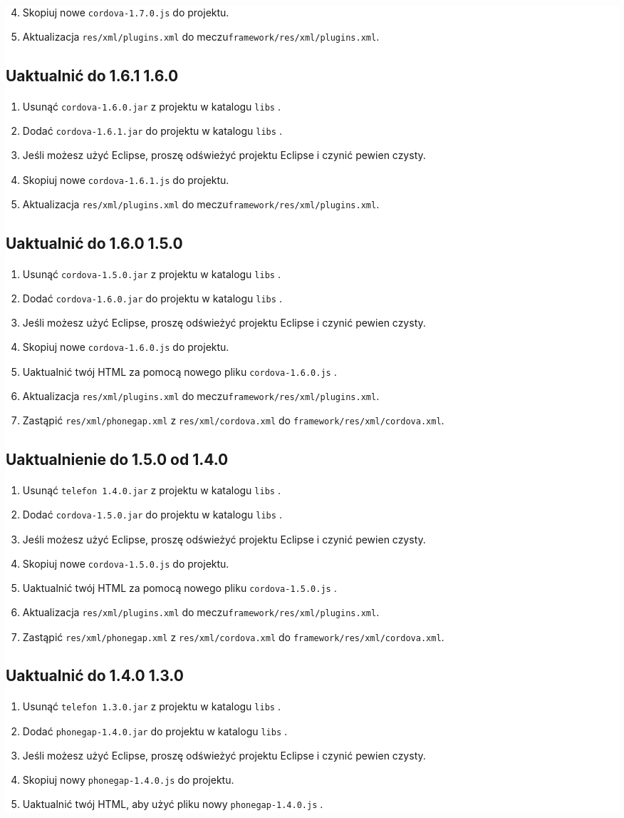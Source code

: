 4.  Skopiuj nowe `cordova-1.7.0.js` do projektu.

5.  Aktualizacja `res/xml/plugins.xml` do meczu`framework/res/xml/plugins.xml`.

## Uaktualnić do 1.6.1 1.6.0

1.  Usunąć `cordova-1.6.0.jar` z projektu w katalogu `libs` .

2.  Dodać `cordova-1.6.1.jar` do projektu w katalogu `libs` .

3.  Jeśli możesz użyć Eclipse, proszę odświeżyć projektu Eclipse i czynić pewien czysty.

4.  Skopiuj nowe `cordova-1.6.1.js` do projektu.

5.  Aktualizacja `res/xml/plugins.xml` do meczu`framework/res/xml/plugins.xml`.

## Uaktualnić do 1.6.0 1.5.0

1.  Usunąć `cordova-1.5.0.jar` z projektu w katalogu `libs` .

2.  Dodać `cordova-1.6.0.jar` do projektu w katalogu `libs` .

3.  Jeśli możesz użyć Eclipse, proszę odświeżyć projektu Eclipse i czynić pewien czysty.

4.  Skopiuj nowe `cordova-1.6.0.js` do projektu.

5.  Uaktualnić twój HTML za pomocą nowego pliku `cordova-1.6.0.js` .

6.  Aktualizacja `res/xml/plugins.xml` do meczu`framework/res/xml/plugins.xml`.

7.  Zastąpić `res/xml/phonegap.xml` z `res/xml/cordova.xml` do `framework/res/xml/cordova.xml`.

## Uaktualnienie do 1.5.0 od 1.4.0

1.  Usunąć `telefon 1.4.0.jar` z projektu w katalogu `libs` .

2.  Dodać `cordova-1.5.0.jar` do projektu w katalogu `libs` .

3.  Jeśli możesz użyć Eclipse, proszę odświeżyć projektu Eclipse i czynić pewien czysty.

4.  Skopiuj nowe `cordova-1.5.0.js` do projektu.

5.  Uaktualnić twój HTML za pomocą nowego pliku `cordova-1.5.0.js` .

6.  Aktualizacja `res/xml/plugins.xml` do meczu`framework/res/xml/plugins.xml`.

7.  Zastąpić `res/xml/phonegap.xml` z `res/xml/cordova.xml` do `framework/res/xml/cordova.xml`.

## Uaktualnić do 1.4.0 1.3.0

1.  Usunąć `telefon 1.3.0.jar` z projektu w katalogu `libs` .

2.  Dodać `phonegap-1.4.0.jar` do projektu w katalogu `libs` .

3.  Jeśli możesz użyć Eclipse, proszę odświeżyć projektu Eclipse i czynić pewien czysty.

4.  Skopiuj nowy `phonegap-1.4.0.js` do projektu.

5.  Uaktualnić twój HTML, aby użyć pliku nowy `phonegap-1.4.0.js` .
